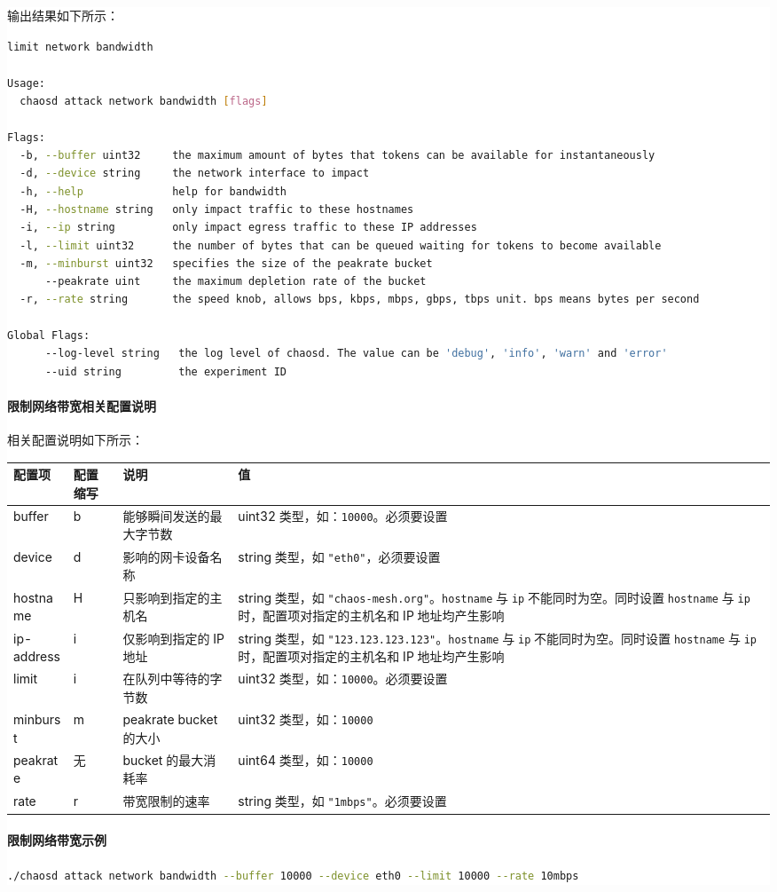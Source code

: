 输出结果如下所示：

```bash
limit network bandwidth

Usage:
  chaosd attack network bandwidth [flags]

Flags:
  -b, --buffer uint32     the maximum amount of bytes that tokens can be available for instantaneously
  -d, --device string     the network interface to impact
  -h, --help              help for bandwidth
  -H, --hostname string   only impact traffic to these hostnames
  -i, --ip string         only impact egress traffic to these IP addresses
  -l, --limit uint32      the number of bytes that can be queued waiting for tokens to become available
  -m, --minburst uint32   specifies the size of the peakrate bucket
      --peakrate uint     the maximum depletion rate of the bucket
  -r, --rate string       the speed knob, allows bps, kbps, mbps, gbps, tbps unit. bps means bytes per second

Global Flags:
      --log-level string   the log level of chaosd. The value can be 'debug', 'info', 'warn' and 'error'
      --uid string         the experiment ID
```

#### 限制网络带宽相关配置说明

相关配置说明如下所示：

| 配置项          | 配置缩写 | 说明                           | 值                                      |
| :-------------- | :------- | :----------------------------- | :-------------------------------------- |
| buffer | b        | 能够瞬间发送的最大字节数            | uint32 类型，如：`10000`。必须要设置     |
| device          | d        | 影响的网卡设备名称 | string 类型，如 `"eth0"`，必须要设置 |
| hostname      | H       | 只影响到指定的主机名         | string 类型，如 `"chaos-mesh.org"`。`hostname` 与 `ip` 不能同时为空。同时设置 `hostname` 与 `ip` 时，配置项对指定的主机名和 IP 地址均产生影响 |
| ip-address      | i       | 仅影响到指定的 IP 地址           | string 类型，如 `"123.123.123.123"`。`hostname` 与 `ip` 不能同时为空。同时设置 `hostname` 与 `ip` 时，配置项对指定的主机名和 IP 地址均产生影响  |
| limit      | i       | 在队列中等待的字节数           | uint32 类型，如：`10000`。必须要设置  |
| minburst      | m       | peakrate bucket 的大小           | uint32 类型，如：`10000` |
| peakrate      | 无       | bucket 的最大消耗率            | uint64 类型，如：`10000` |
| rate      | r       | 带宽限制的速率            | string 类型，如 `"1mbps"`。必须要设置 |


#### 限制网络带宽示例

```bash
./chaosd attack network bandwidth --buffer 10000 --device eth0 --limit 10000 --rate 10mbps
```
